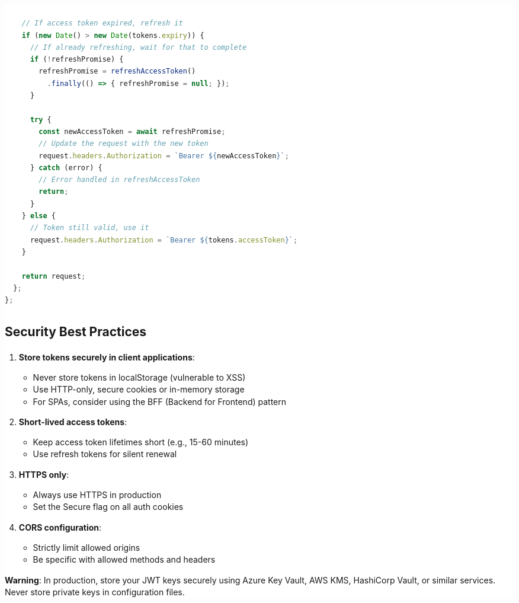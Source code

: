 ```javascript
    
    // If access token expired, refresh it
    if (new Date() > new Date(tokens.expiry)) {
      // If already refreshing, wait for that to complete
      if (!refreshPromise) {
        refreshPromise = refreshAccessToken()
          .finally(() => { refreshPromise = null; });
      }
      
      try {
        const newAccessToken = await refreshPromise;
        // Update the request with the new token
        request.headers.Authorization = `Bearer ${newAccessToken}`;
      } catch (error) {
        // Error handled in refreshAccessToken
        return;
      }
    } else {
      // Token still valid, use it
      request.headers.Authorization = `Bearer ${tokens.accessToken}`;
    }
    
    return request;
  };
};
```

## Security Best Practices

1. **Store tokens securely in client applications**:
   - Never store tokens in localStorage (vulnerable to XSS)
   - Use HTTP-only, secure cookies or in-memory storage 
   - For SPAs, consider using the BFF (Backend for Frontend) pattern

2. **Short-lived access tokens**:
   - Keep access token lifetimes short (e.g., 15-60 minutes)
   - Use refresh tokens for silent renewal

3. **HTTPS only**:
   - Always use HTTPS in production
   - Set the Secure flag on all auth cookies

4. **CORS configuration**:
   - Strictly limit allowed origins
   - Be specific with allowed methods and headers

**Warning**: In production, store your JWT keys securely using Azure Key Vault, AWS KMS, HashiCorp Vault, or similar services. Never store private keys in configuration files.
